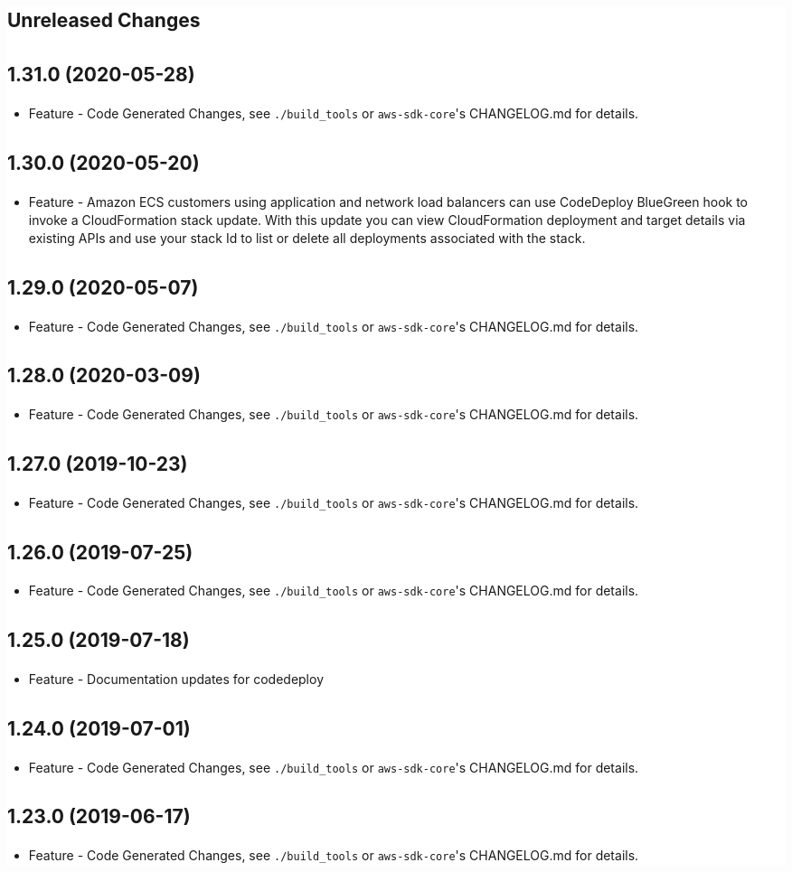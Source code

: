 Unreleased Changes
------------------

1.31.0 (2020-05-28)
------------------

* Feature - Code Generated Changes, see `./build_tools` or `aws-sdk-core`'s CHANGELOG.md for details.

1.30.0 (2020-05-20)
------------------

* Feature - Amazon ECS customers using application and network load balancers can use CodeDeploy BlueGreen hook to invoke a CloudFormation stack update. With this update you can view CloudFormation deployment and target details via existing APIs and use your stack Id to list or delete all deployments associated with the stack.

1.29.0 (2020-05-07)
------------------

* Feature - Code Generated Changes, see `./build_tools` or `aws-sdk-core`'s CHANGELOG.md for details.

1.28.0 (2020-03-09)
------------------

* Feature - Code Generated Changes, see `./build_tools` or `aws-sdk-core`'s CHANGELOG.md for details.

1.27.0 (2019-10-23)
------------------

* Feature - Code Generated Changes, see `./build_tools` or `aws-sdk-core`'s CHANGELOG.md for details.

1.26.0 (2019-07-25)
------------------

* Feature - Code Generated Changes, see `./build_tools` or `aws-sdk-core`'s CHANGELOG.md for details.

1.25.0 (2019-07-18)
------------------

* Feature - Documentation updates for codedeploy

1.24.0 (2019-07-01)
------------------

* Feature - Code Generated Changes, see `./build_tools` or `aws-sdk-core`'s CHANGELOG.md for details.

1.23.0 (2019-06-17)
------------------

* Feature - Code Generated Changes, see `./build_tools` or `aws-sdk-core`'s CHANGELOG.md for details.
